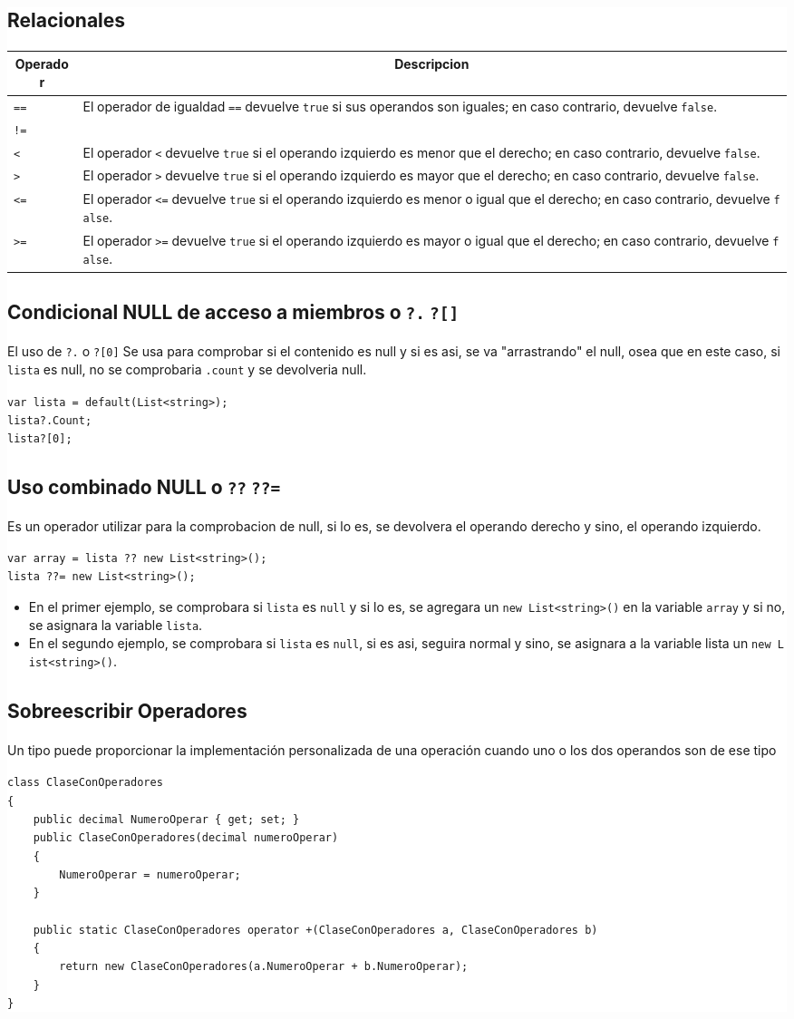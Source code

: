 ## Relacionales
| Operador | Descripcion |
| -------- | ----------- |
| `==` | El operador de igualdad `==` devuelve `true` si sus operandos son iguales; en caso contrario, devuelve `false`. |
| `!=` |  |
| `<` | El operador `<` devuelve `true` si el operando izquierdo es menor que el derecho; en caso contrario, devuelve `false`. |
| `>` | El operador `>` devuelve `true` si el operando izquierdo es mayor que el derecho; en caso contrario, devuelve `false`. |
| `<=` | El operador `<=` devuelve `true` si el operando izquierdo es menor o igual que el derecho; en caso contrario, devuelve `false`. |
| `>=` | El operador `>=` devuelve `true` si el operando izquierdo es mayor o igual que el derecho; en caso contrario, devuelve `false`. |


## Condicional NULL de acceso a miembros o `?.` `?[]`
El uso de `?.` o `?[0]` Se usa para comprobar si el contenido es null y si es asi, se va "arrastrando" el null, osea que en este caso, si `lista` es null, no se comprobaria `.count` y se devolveria null.
````Csharp
var lista = default(List<string>);
lista?.Count; 
lista?[0];
````

## Uso combinado NULL o `??` `??=`
Es un operador utilizar para la comprobacion de null, si lo es, se devolvera el operando derecho y sino, el operando izquierdo.
```Csharp
var array = lista ?? new List<string>();
lista ??= new List<string>();
```
- En el primer ejemplo, se comprobara si `lista` es `null` y si lo es, se agregara un `new List<string>()` en la variable `array` y si no, se asignara la variable `lista`.
- En el segundo ejemplo, se comprobara si `lista` es `null`, si es asi, seguira normal y sino, se asignara a la variable lista un `new List<string>()`.

## Sobreescribir Operadores
Un tipo puede proporcionar la implementación personalizada de una operación cuando uno o los dos operandos son de ese tipo
````Csharp
class ClaseConOperadores
{
    public decimal NumeroOperar { get; set; }
    public ClaseConOperadores(decimal numeroOperar)
    {
        NumeroOperar = numeroOperar;
    }

    public static ClaseConOperadores operator +(ClaseConOperadores a, ClaseConOperadores b)
    {
        return new ClaseConOperadores(a.NumeroOperar + b.NumeroOperar);
    }
}
````

